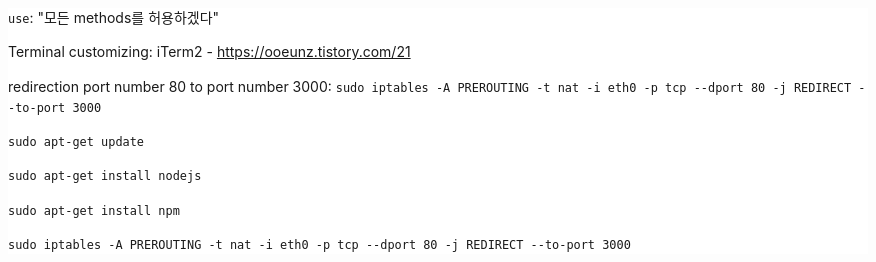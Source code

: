 `use`: "모든 methods를 허용하겠다"

Terminal customizing: iTerm2 - https://ooeunz.tistory.com/21

redirection port number 80 to port number 3000: `sudo iptables -A PREROUTING -t nat -i eth0 -p tcp --dport 80 -j REDIRECT --to-port 3000`

`sudo apt-get update`

`sudo apt-get install nodejs`

`sudo apt-get install npm`

`sudo iptables -A PREROUTING -t nat -i eth0 -p tcp --dport 80 -j REDIRECT --to-port 3000`





